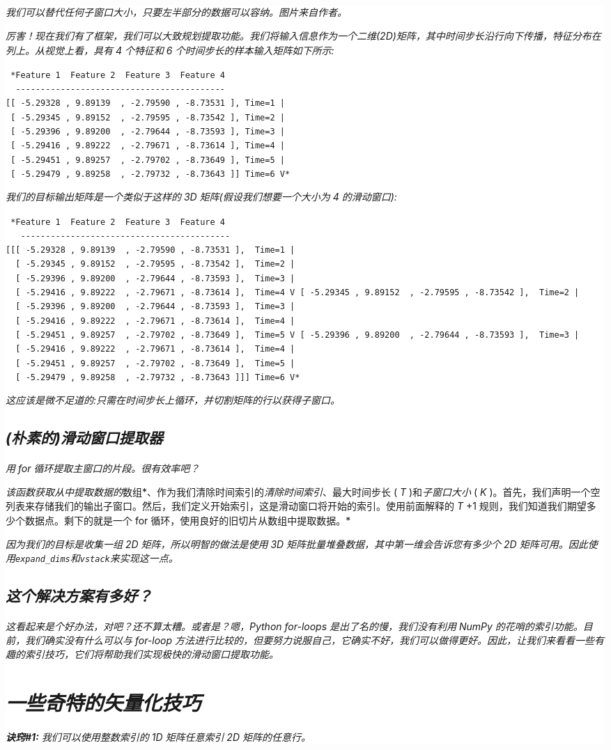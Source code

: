 *我们可以替代任何子窗口大小，只要左半部分的数据可以容纳。图片来自作者。*

*厉害！现在我们有了框架，我们可以大致规划提取功能。我们将输入信息作为一个二维(2D)矩阵，其中时间步长沿行向下传播，特征分布在列上。从视觉上看，具有 4 个特征和 6 个时间步长的样本输入矩阵如下所示:*

```
 *Feature 1  Feature 2  Feature 3  Feature 4
  ------------------------------------------
[[ -5.29328 , 9.89139  , -2.79590 , -8.73531 ], Time=1 |
 [ -5.29345 , 9.89152  , -2.79595 , -8.73542 ], Time=2 |
 [ -5.29396 , 9.89200  , -2.79644 , -8.73593 ], Time=3 |
 [ -5.29416 , 9.89222  , -2.79671 , -8.73614 ], Time=4 |
 [ -5.29451 , 9.89257  , -2.79702 , -8.73649 ], Time=5 |
 [ -5.29479 , 9.89258  , -2.79732 , -8.73643 ]] Time=6 V*
```

*我们的目标输出矩阵是一个类似于这样的 3D 矩阵(假设我们想要一个大小为 4 的滑动窗口):*

```
 *Feature 1  Feature 2  Feature 3  Feature 4
   ------------------------------------------
[[[ -5.29328 , 9.89139  , -2.79590 , -8.73531 ],  Time=1 |
  [ -5.29345 , 9.89152  , -2.79595 , -8.73542 ],  Time=2 |
  [ -5.29396 , 9.89200  , -2.79644 , -8.73593 ],  Time=3 |
  [ -5.29416 , 9.89222  , -2.79671 , -8.73614 ],  Time=4 V [ -5.29345 , 9.89152  , -2.79595 , -8.73542 ],  Time=2 |
  [ -5.29396 , 9.89200  , -2.79644 , -8.73593 ],  Time=3 |
  [ -5.29416 , 9.89222  , -2.79671 , -8.73614 ],  Time=4 |
  [ -5.29451 , 9.89257  , -2.79702 , -8.73649 ],  Time=5 V [ -5.29396 , 9.89200  , -2.79644 , -8.73593 ],  Time=3 |
  [ -5.29416 , 9.89222  , -2.79671 , -8.73614 ],  Time=4 |
  [ -5.29451 , 9.89257  , -2.79702 , -8.73649 ],  Time=5 |
  [ -5.29479 , 9.89258  , -2.79732 , -8.73643 ]]] Time=6 V*
```

*这应该是微不足道的:只需在时间步长上循环，并切割矩阵的行以获得子窗口。*

## *(朴素的)滑动窗口提取器*

*用 for 循环提取主窗口的片段。很有效率吧？*

*该函数获取从中提取数据的*数组*、作为我们清除时间索引的*清除时间索引*、最大时间步长 ( *T* )和*子窗口大小* ( *K* )。首先，我们声明一个空列表来存储我们的输出子窗口。然后，我们定义开始索引，这是滑动窗口将开始的索引。使用前面解释的 *T* +1 规则，我们知道我们期望多少个数据点。剩下的就是一个 for 循环，使用良好的旧切片从数组中提取数据。*

*因为我们的目标是收集一组 2D 矩阵，所以明智的做法是使用 3D 矩阵批量堆叠数据，其中第一维会告诉您有多少个 2D 矩阵可用。因此使用`expand_dims`和`vstack`来实现这一点。*

## *这个解决方案有多好？*

*这看起来是个好办法，对吧？还不算太糟。或者是？嗯，Python for-loops 是出了名的慢，我们没有利用 NumPy 的花哨的索引功能。目前，我们确实没有什么可以与 for-loop 方法进行比较的，但要努力说服自己，它确实不好，我们可以做得更好。因此，让我们来看看一些有趣的索引技巧，它们将帮助我们实现极快的滑动窗口提取功能。*

# *一些奇特的矢量化技巧*

***诀窍#1:** 我们可以使用整数索引的 1D 矩阵任意索引 2D 矩阵的任意行。*

